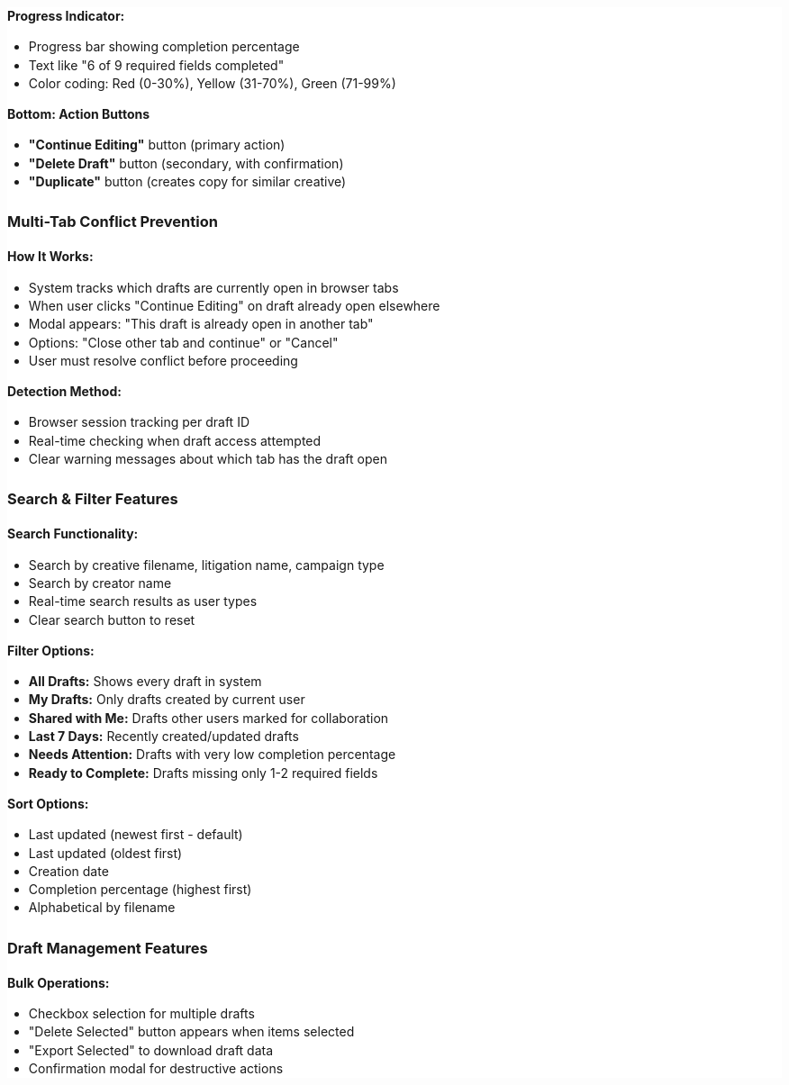 **Progress Indicator:**
- Progress bar showing completion percentage
- Text like "6 of 9 required fields completed"
- Color coding: Red (0-30%), Yellow (31-70%), Green (71-99%)

**Bottom: Action Buttons**
- **"Continue Editing"** button (primary action)
- **"Delete Draft"** button (secondary, with confirmation)
- **"Duplicate"** button (creates copy for similar creative)

### **Multi-Tab Conflict Prevention**

**How It Works:**
- System tracks which drafts are currently open in browser tabs
- When user clicks "Continue Editing" on draft already open elsewhere
- Modal appears: "This draft is already open in another tab"
- Options: "Close other tab and continue" or "Cancel"
- User must resolve conflict before proceeding

**Detection Method:**
- Browser session tracking per draft ID
- Real-time checking when draft access attempted
- Clear warning messages about which tab has the draft open

### **Search & Filter Features**

**Search Functionality:**
- Search by creative filename, litigation name, campaign type
- Search by creator name
- Real-time search results as user types
- Clear search button to reset

**Filter Options:**
- **All Drafts:** Shows every draft in system
- **My Drafts:** Only drafts created by current user
- **Shared with Me:** Drafts other users marked for collaboration
- **Last 7 Days:** Recently created/updated drafts
- **Needs Attention:** Drafts with very low completion percentage
- **Ready to Complete:** Drafts missing only 1-2 required fields

**Sort Options:**
- Last updated (newest first - default)
- Last updated (oldest first)
- Creation date
- Completion percentage (highest first)
- Alphabetical by filename

### **Draft Management Features**

**Bulk Operations:**
- Checkbox selection for multiple drafts
- "Delete Selected" button appears when items selected
- "Export Selected" to download draft data
- Confirmation modal for destructive actions
